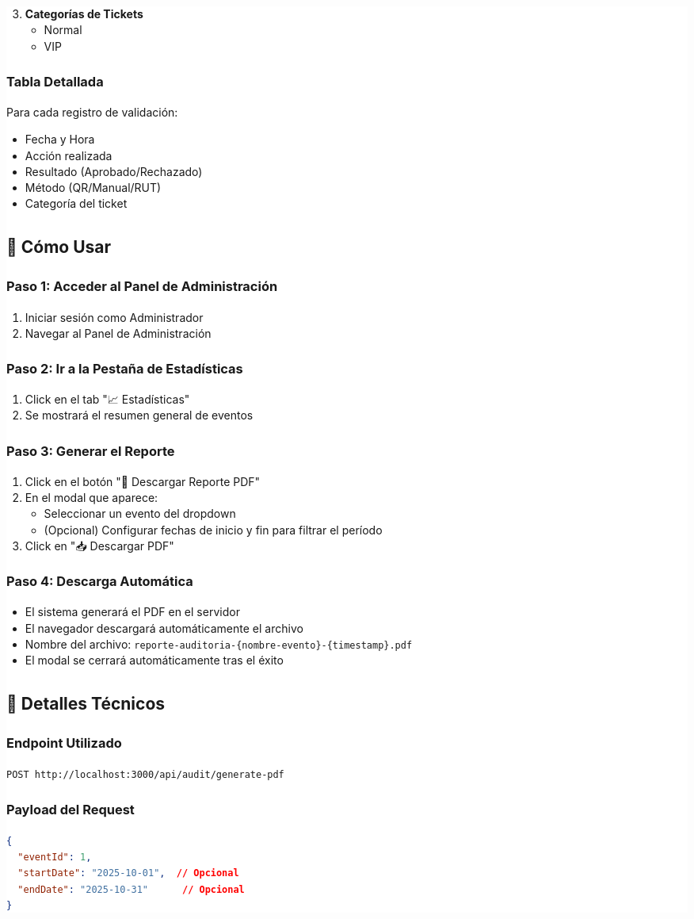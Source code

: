 3. **Categorías de Tickets**
   - Normal
   - VIP

### Tabla Detallada
Para cada registro de validación:
- Fecha y Hora
- Acción realizada
- Resultado (Aprobado/Rechazado)
- Método (QR/Manual/RUT)
- Categoría del ticket

## 🚀 Cómo Usar

### Paso 1: Acceder al Panel de Administración
1. Iniciar sesión como Administrador
2. Navegar al Panel de Administración

### Paso 2: Ir a la Pestaña de Estadísticas
1. Click en el tab "📈 Estadísticas"
2. Se mostrará el resumen general de eventos

### Paso 3: Generar el Reporte
1. Click en el botón "📄 Descargar Reporte PDF"
2. En el modal que aparece:
   - Seleccionar un evento del dropdown
   - (Opcional) Configurar fechas de inicio y fin para filtrar el período
3. Click en "📥 Descargar PDF"

### Paso 4: Descarga Automática
- El sistema generará el PDF en el servidor
- El navegador descargará automáticamente el archivo
- Nombre del archivo: `reporte-auditoria-{nombre-evento}-{timestamp}.pdf`
- El modal se cerrará automáticamente tras el éxito

## 🔧 Detalles Técnicos

### Endpoint Utilizado
```
POST http://localhost:3000/api/audit/generate-pdf
```

### Payload del Request
```json
{
  "eventId": 1,
  "startDate": "2025-10-01",  // Opcional
  "endDate": "2025-10-31"      // Opcional
}
```

